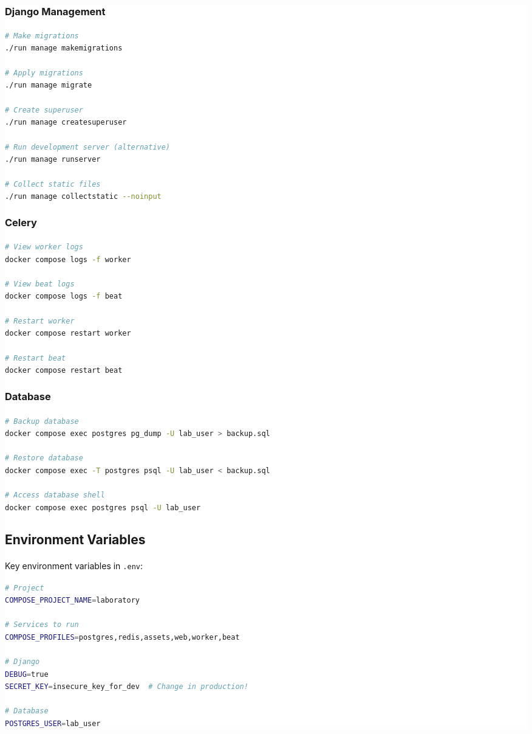 ### Django Management

```bash
# Make migrations
./run manage makemigrations

# Apply migrations
./run manage migrate

# Create superuser
./run manage createsuperuser

# Run development server (alternative)
./run manage runserver

# Collect static files
./run manage collectstatic --noinput
```

### Celery

```bash
# View worker logs
docker compose logs -f worker

# View beat logs
docker compose logs -f beat

# Restart worker
docker compose restart worker

# Restart beat
docker compose restart beat
```

### Database

```bash
# Backup database
docker compose exec postgres pg_dump -U lab_user > backup.sql

# Restore database
docker compose exec -T postgres psql -U lab_user < backup.sql

# Access database shell
docker compose exec postgres psql -U lab_user
```

## Environment Variables

Key environment variables in `.env`:

```bash
# Project
COMPOSE_PROJECT_NAME=laboratory

# Services to run
COMPOSE_PROFILES=postgres,redis,assets,web,worker,beat

# Django
DEBUG=true
SECRET_KEY=insecure_key_for_dev  # Change in production!

# Database
POSTGRES_USER=lab_user
```